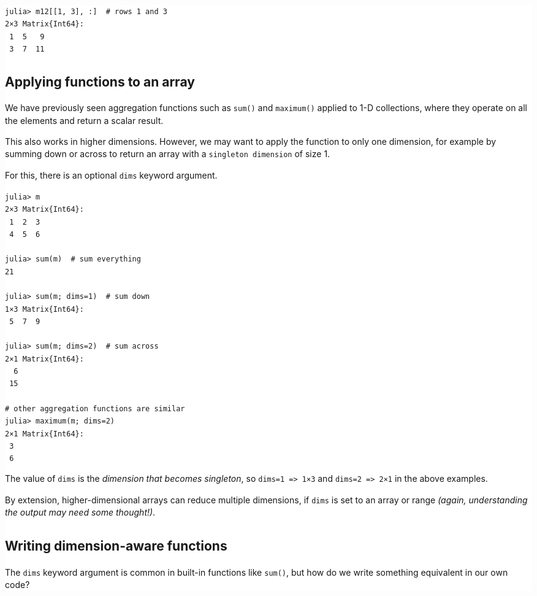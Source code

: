```julia-repl
julia> m12[[1, 3], :]  # rows 1 and 3
2×3 Matrix{Int64}:
 1  5   9
 3  7  11
```

## Applying functions to an array

We have previously seen aggregation functions such as `sum()` and `maximum()` applied to 1-D collections, where they operate on all the elements and return a scalar result.

This also works in higher dimensions.
However, we may want to apply the function to only one dimension, for example by summing down or across to return an array with a `singleton dimension` of size 1.

For this, there is an optional `dims` keyword argument.

```julia-repl
julia> m
2×3 Matrix{Int64}:
 1  2  3
 4  5  6

julia> sum(m)  # sum everything
21

julia> sum(m; dims=1)  # sum down
1×3 Matrix{Int64}:
 5  7  9

julia> sum(m; dims=2)  # sum across
2×1 Matrix{Int64}:
  6
 15

# other aggregation functions are similar
julia> maximum(m; dims=2)
2×1 Matrix{Int64}:
 3
 6
```

The value of `dims` is the _dimension that becomes singleton_, so `dims=1 => 1×3` and `dims=2 => 2×1` in the above examples.

By extension, higher-dimensional arrays can reduce multiple dimensions, if `dims` is set to an array or range _(again, understanding the output may need some thought!)_.

## Writing dimension-aware functions

The `dims` keyword argument is common in built-in functions like `sum()`, but how do we write something equivalent in our own code?
